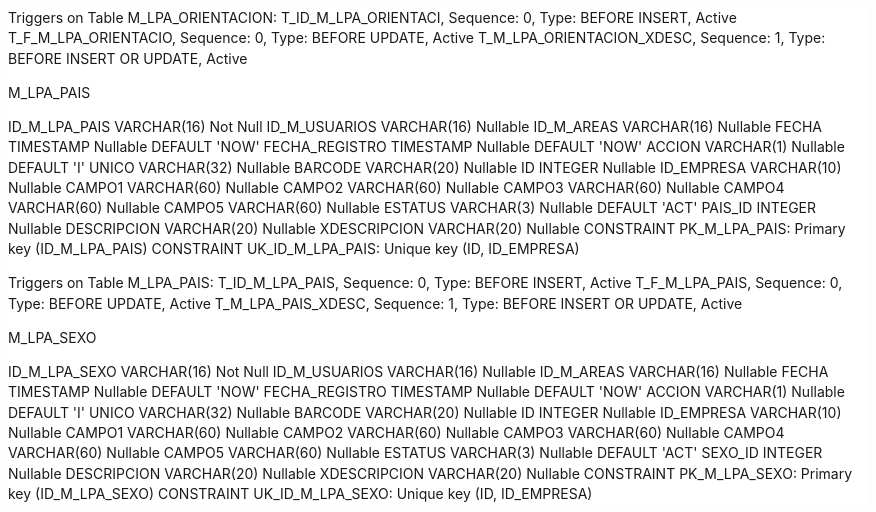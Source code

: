 Triggers on Table M_LPA_ORIENTACION:
T_ID_M_LPA_ORIENTACI, Sequence: 0, Type: BEFORE INSERT, Active
T_F_M_LPA_ORIENTACIO, Sequence: 0, Type: BEFORE UPDATE, Active
T_M_LPA_ORIENTACION_XDESC, Sequence: 1, Type: BEFORE INSERT OR UPDATE, Active


M_LPA_PAIS

ID_M_LPA_PAIS                   VARCHAR(16) Not Null
ID_M_USUARIOS                   VARCHAR(16) Nullable
ID_M_AREAS                      VARCHAR(16) Nullable
FECHA                           TIMESTAMP Nullable DEFAULT 'NOW'
FECHA_REGISTRO                  TIMESTAMP Nullable DEFAULT 'NOW'
ACCION                          VARCHAR(1) Nullable DEFAULT 'I'
UNICO                           VARCHAR(32) Nullable
BARCODE                         VARCHAR(20) Nullable
ID                              INTEGER Nullable
ID_EMPRESA                      VARCHAR(10) Nullable
CAMPO1                          VARCHAR(60) Nullable
CAMPO2                          VARCHAR(60) Nullable
CAMPO3                          VARCHAR(60) Nullable
CAMPO4                          VARCHAR(60) Nullable
CAMPO5                          VARCHAR(60) Nullable
ESTATUS                         VARCHAR(3) Nullable DEFAULT 'ACT'
PAIS_ID                         INTEGER Nullable
DESCRIPCION                     VARCHAR(20) Nullable
XDESCRIPCION                    VARCHAR(20) Nullable
CONSTRAINT PK_M_LPA_PAIS:
  Primary key (ID_M_LPA_PAIS)
CONSTRAINT UK_ID_M_LPA_PAIS:
  Unique key (ID, ID_EMPRESA)

Triggers on Table M_LPA_PAIS:
T_ID_M_LPA_PAIS, Sequence: 0, Type: BEFORE INSERT, Active
T_F_M_LPA_PAIS, Sequence: 0, Type: BEFORE UPDATE, Active
T_M_LPA_PAIS_XDESC, Sequence: 1, Type: BEFORE INSERT OR UPDATE, Active



M_LPA_SEXO


ID_M_LPA_SEXO                   VARCHAR(16) Not Null
ID_M_USUARIOS                   VARCHAR(16) Nullable
ID_M_AREAS                      VARCHAR(16) Nullable
FECHA                           TIMESTAMP Nullable DEFAULT 'NOW'
FECHA_REGISTRO                  TIMESTAMP Nullable DEFAULT 'NOW'
ACCION                          VARCHAR(1) Nullable DEFAULT 'I'
UNICO                           VARCHAR(32) Nullable
BARCODE                         VARCHAR(20) Nullable
ID                              INTEGER Nullable
ID_EMPRESA                      VARCHAR(10) Nullable
CAMPO1                          VARCHAR(60) Nullable
CAMPO2                          VARCHAR(60) Nullable
CAMPO3                          VARCHAR(60) Nullable
CAMPO4                          VARCHAR(60) Nullable
CAMPO5                          VARCHAR(60) Nullable
ESTATUS                         VARCHAR(3) Nullable DEFAULT 'ACT'
SEXO_ID                         INTEGER Nullable
DESCRIPCION                     VARCHAR(20) Nullable
XDESCRIPCION                    VARCHAR(20) Nullable
CONSTRAINT PK_M_LPA_SEXO:
  Primary key (ID_M_LPA_SEXO)
CONSTRAINT UK_ID_M_LPA_SEXO:
  Unique key (ID, ID_EMPRESA)
